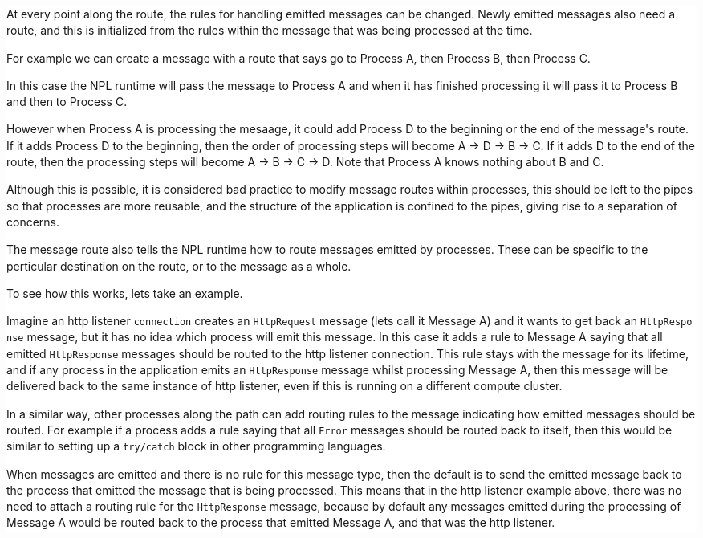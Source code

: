 At every point along the route, the rules for handling emitted messages can be changed. Newly emitted messages also need
a route, and this is initialized from the rules within the message that was being processed at the time.

For example we can create a message with a route that says go to Process A, then Process B, then Process C.

In this case the NPL runtime will pass the message to Process A and when it has finished processing it will pass it to
Process B and then to Process C.

However when Process A is processing the mesaage, it could add Process D to the beginning or the end of the message's route.
If it adds Process D to the beginning, then the order of processing steps will become A -> D -> B -> C. If it adds D to the
end of the route, then the processing steps will become A -> B -> C -> D. Note that Process A knows nothing about B and C.

Although this is possible, it is considered bad practice to modify message routes within processes, this should be left to
the pipes so that processes are more reusable, and the structure of the application is confined to the pipes, giving rise
to a separation of concerns.

The message route also tells the NPL runtime how to route messages emitted by processes. These can be specific to the perticular
destination on the route, or to the message as a whole.

To see how this works, lets take an example.

Imagine an http listener `connection` creates an `HttpRequest` message (lets call it Message A) and it wants to get
back an `HttpResponse` message, but it has no idea which process will emit this message. In this case it adds a rule to
Message A saying that all emitted `HttpResponse` messages should be routed to the http listener connection. This rule stays
with the message for its lifetime, and if any process in the application emits an `HttpResponse` message whilst processing
Message A, then this message will be delivered back to the same instance of http listener, even if this is running on a
different compute cluster.

In a similar way, other processes along the path can add routing rules to the message indicating how emitted messages should
be routed. For example if a process adds a rule saying that all `Error` messages should be routed back to itself, then this
would be similar to setting up a `try/catch` block in other programming languages.

When messages are emitted and there is no rule for this message type, then the default is to send the emitted message back
to the process that emitted the message that is being processed. This means that in the http listener example above, there
was no need to attach a routing rule for the `HttpResponse` message, because by default any messages emitted during the
processing of Message A would be routed back to the process that emitted Message A, and that was the http listener.
